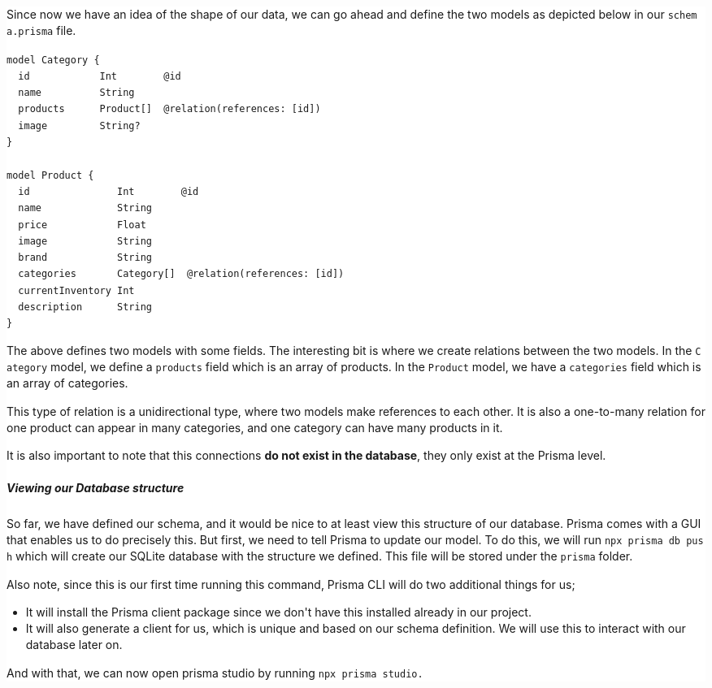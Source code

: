 Since now we have an idea of the shape of our data, we can go ahead and define the two models as depicted below in our `schema.prisma` file.

```
model Category {
  id            Int        @id
  name          String
  products      Product[]  @relation(references: [id])
  image         String?
}

model Product {
  id               Int        @id
  name             String
  price            Float
  image            String
  brand            String
  categories       Category[]  @relation(references: [id])
  currentInventory Int
  description      String
}

```

The above defines two models with some fields. The interesting bit is where we create relations between the two models. In the `Category` model, we define a `products` field which is an array of products. In the `Product` model, we have a `categories` field which is an array of categories.

This type of relation is a unidirectional type, where two models make references to each other. It is also a one-to-many relation for one product can appear in many categories, and one category can have many products in it.

It is also important to note that this connections **do not exist in the database**, they only exist at the Prisma level.

##### Viewing our Database structure

So far, we have defined our schema, and it would be nice to at least view this structure of our database. Prisma comes with a GUI that enables us to do precisely this. But first, we need to tell Prisma to update our model. To do this, we will run `npx prisma db push` which will create our SQLite database with the structure we defined. This file will be stored under the `prisma` folder.

Also note, since this is our first time running this command, Prisma CLI will do two additional things for us;

- It will install the Prisma client package since we don't have this installed already in our project.
- It will also generate a client for us, which is unique and based on our schema definition. We will use this to interact with our database later on.

And with that, we can now open prisma studio by running `npx prisma studio.`